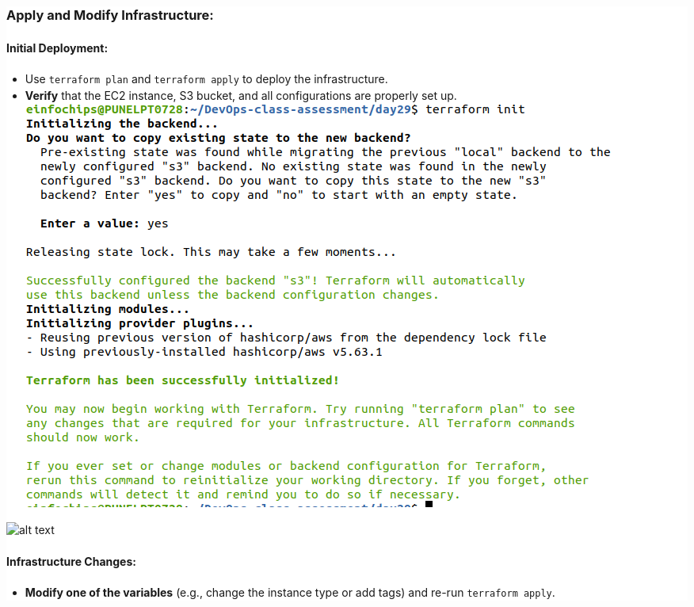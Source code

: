 ### Apply and Modify Infrastructure:

#### Initial Deployment:
- Use `terraform plan` and `terraform apply` to deploy the infrastructure.
- **Verify** that the EC2 instance, S3 bucket, and all configurations are properly set up.
![alt text](img/image3.png)

![alt text](imb/image16.png)

#### Infrastructure Changes:
- **Modify one of the variables** (e.g., change the instance type or add tags) and re-run `terraform apply`.
